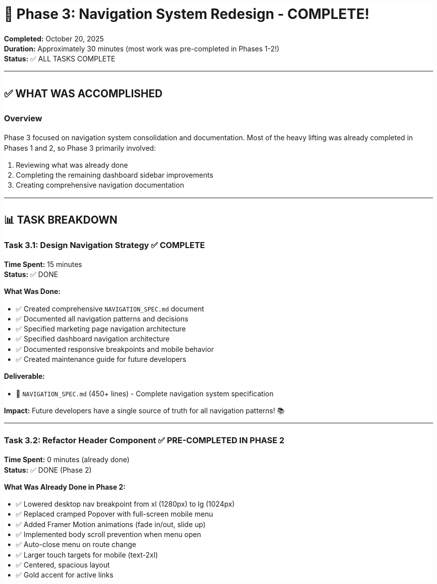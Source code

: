 # 🎉 Phase 3: Navigation System Redesign - COMPLETE!

**Completed:** October 20, 2025  
**Duration:** Approximately 30 minutes (most work was pre-completed in Phases 1-2!)  
**Status:** ✅ ALL TASKS COMPLETE  

---

## ✅ WHAT WAS ACCOMPLISHED

### Overview

Phase 3 focused on navigation system consolidation and documentation. Most of the heavy lifting was already completed in Phases 1 and 2, so Phase 3 primarily involved:
1. Reviewing what was already done
2. Completing the remaining dashboard sidebar improvements
3. Creating comprehensive navigation documentation

---

## 📊 TASK BREAKDOWN

### Task 3.1: Design Navigation Strategy ✅ COMPLETE
**Time Spent:** 15 minutes  
**Status:** ✅ DONE

**What Was Done:**
- ✅ Created comprehensive `NAVIGATION_SPEC.md` document
- ✅ Documented all navigation patterns and decisions
- ✅ Specified marketing page navigation architecture
- ✅ Specified dashboard navigation architecture
- ✅ Documented responsive breakpoints and mobile behavior
- ✅ Created maintenance guide for future developers

**Deliverable:**
- 📄 `NAVIGATION_SPEC.md` (450+ lines) - Complete navigation system specification

**Impact:** Future developers have a single source of truth for all navigation patterns! 📚

---

### Task 3.2: Refactor Header Component ✅ PRE-COMPLETED IN PHASE 2
**Time Spent:** 0 minutes (already done)  
**Status:** ✅ DONE (Phase 2)

**What Was Already Done in Phase 2:**
- ✅ Lowered desktop nav breakpoint from xl (1280px) to lg (1024px)
- ✅ Replaced cramped Popover with full-screen mobile menu
- ✅ Added Framer Motion animations (fade in/out, slide up)
- ✅ Implemented body scroll prevention when menu open
- ✅ Auto-close menu on route change
- ✅ Larger touch targets for mobile (text-2xl)
- ✅ Centered, spacious layout
- ✅ Gold accent for active links
